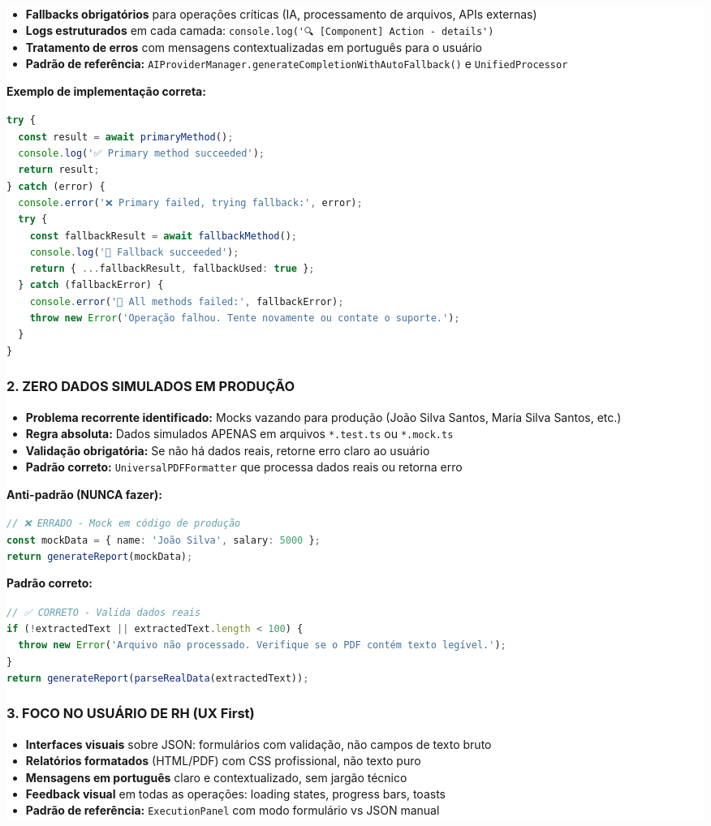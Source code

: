 - **Fallbacks obrigatórios** para operações críticas (IA, processamento de arquivos, APIs externas)
- **Logs estruturados** em cada camada: `console.log('🔍 [Component] Action - details')` 
- **Tratamento de erros** com mensagens contextualizadas em português para o usuário
- **Padrão de referência:** `AIProviderManager.generateCompletionWithAutoFallback()` e `UnifiedProcessor` 

**Exemplo de implementação correta:**

```typescript
try {
  const result = await primaryMethod();
  console.log('✅ Primary method succeeded');
  return result;
} catch (error) {
  console.error('❌ Primary failed, trying fallback:', error);
  try {
    const fallbackResult = await fallbackMethod();
    console.log('🔄 Fallback succeeded');
    return { ...fallbackResult, fallbackUsed: true };
  } catch (fallbackError) {
    console.error('🚨 All methods failed:', fallbackError);
    throw new Error('Operação falhou. Tente novamente ou contate o suporte.');
  }
}
```

### **2. ZERO DADOS SIMULADOS EM PRODUÇÃO**

- **Problema recorrente identificado:** Mocks vazando para produção (João Silva Santos, Maria Silva Santos, etc.)
- **Regra absoluta:** Dados simulados APENAS em arquivos `*.test.ts` ou `*.mock.ts` 
- **Validação obrigatória:** Se não há dados reais, retorne erro claro ao usuário
- **Padrão correto:** `UniversalPDFFormatter` que processa dados reais ou retorna erro

**Anti-padrão (NUNCA fazer):**

```typescript
// ❌ ERRADO - Mock em código de produção
const mockData = { name: 'João Silva', salary: 5000 };
return generateReport(mockData);
```

**Padrão correto:**

```typescript
// ✅ CORRETO - Valida dados reais
if (!extractedText || extractedText.length < 100) {
  throw new Error('Arquivo não processado. Verifique se o PDF contém texto legível.');
}
return generateReport(parseRealData(extractedText));
```

### **3. FOCO NO USUÁRIO DE RH (UX First)**

- **Interfaces visuais** sobre JSON: formulários com validação, não campos de texto bruto
- **Relatórios formatados** (HTML/PDF) com CSS profissional, não texto puro
- **Mensagens em português** claro e contextualizado, sem jargão técnico
- **Feedback visual** em todas as operações: loading states, progress bars, toasts
- **Padrão de referência:** `ExecutionPanel` com modo formulário vs JSON manual
